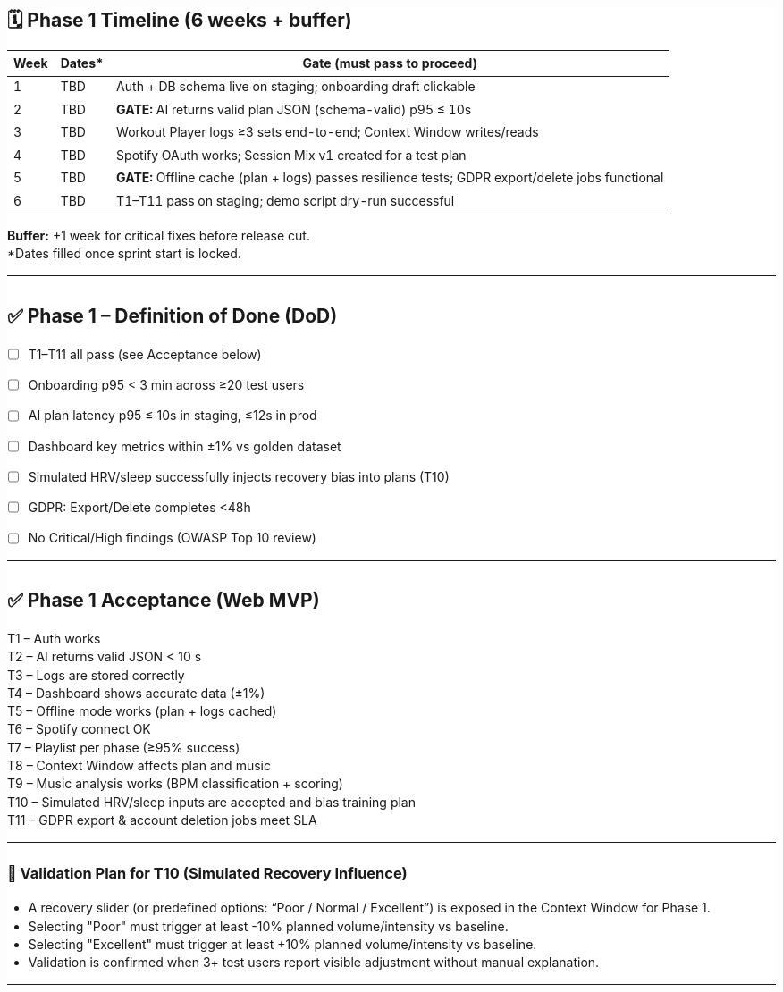 
## 🗓️ Phase 1 Timeline (6 weeks + buffer)

| Week | Dates* | Gate (must pass to proceed) |
|------|--------|------------------------------|
| 1 | TBD | Auth + DB schema live on staging; onboarding draft clickable |
| 2 | TBD | **GATE:** AI returns valid plan JSON (schema-valid) p95 ≤ 10s |
| 3 | TBD | Workout Player logs ≥3 sets end-to-end; Context Window writes/reads |
| 4 | TBD | Spotify OAuth works; Session Mix v1 created for a test plan |
| 5 | TBD | **GATE:** Offline cache (plan + logs) passes resilience tests; GDPR export/delete jobs functional |
| 6 | TBD | T1–T11 pass on staging; demo script dry-run successful |

**Buffer:** +1 week for critical fixes before release cut.  
\*Dates filled once sprint start is locked.

---

## ✅ Phase 1 – Definition of Done (DoD)

- [ ] T1–T11 all pass (see Acceptance below)
- [ ] Onboarding p95 < 3 min across ≥20 test users
- [ ] AI plan latency p95 ≤ 10s in staging, ≤12s in prod
- [ ] Dashboard key metrics within ±1% vs golden dataset
- [ ] Simulated HRV/sleep successfully injects recovery bias into plans (T10)
- [ ] GDPR: Export/Delete completes <48h
- [ ] No Critical/High findings (OWASP Top 10 review)


---

## ✅ Phase 1 Acceptance (Web MVP)
T1 – Auth works  
T2 – AI returns valid JSON < 10 s  
T3 – Logs are stored correctly  
T4 – Dashboard shows accurate data (±1%)  
T5 – Offline mode works (plan + logs cached)  
T6 – Spotify connect OK  
T7 – Playlist per phase (≥95% success)  
T8 – Context Window affects plan and music  
T9 – Music analysis works (BPM classification + scoring)  
T10 – Simulated HRV/sleep inputs are accepted and bias training plan  
T11 – GDPR export & account deletion jobs meet SLA  

---

### 📍 Validation Plan for T10 (Simulated Recovery Influence)
- A recovery slider (or predefined options: “Poor / Normal / Excellent”) is exposed in the Context Window for Phase 1.
- Selecting "Poor" must trigger at least -10% planned volume/intensity vs baseline.
- Selecting "Excellent" must trigger at least +10% planned volume/intensity vs baseline.
- Validation is confirmed when 3+ test users report visible adjustment without manual explanation.

---